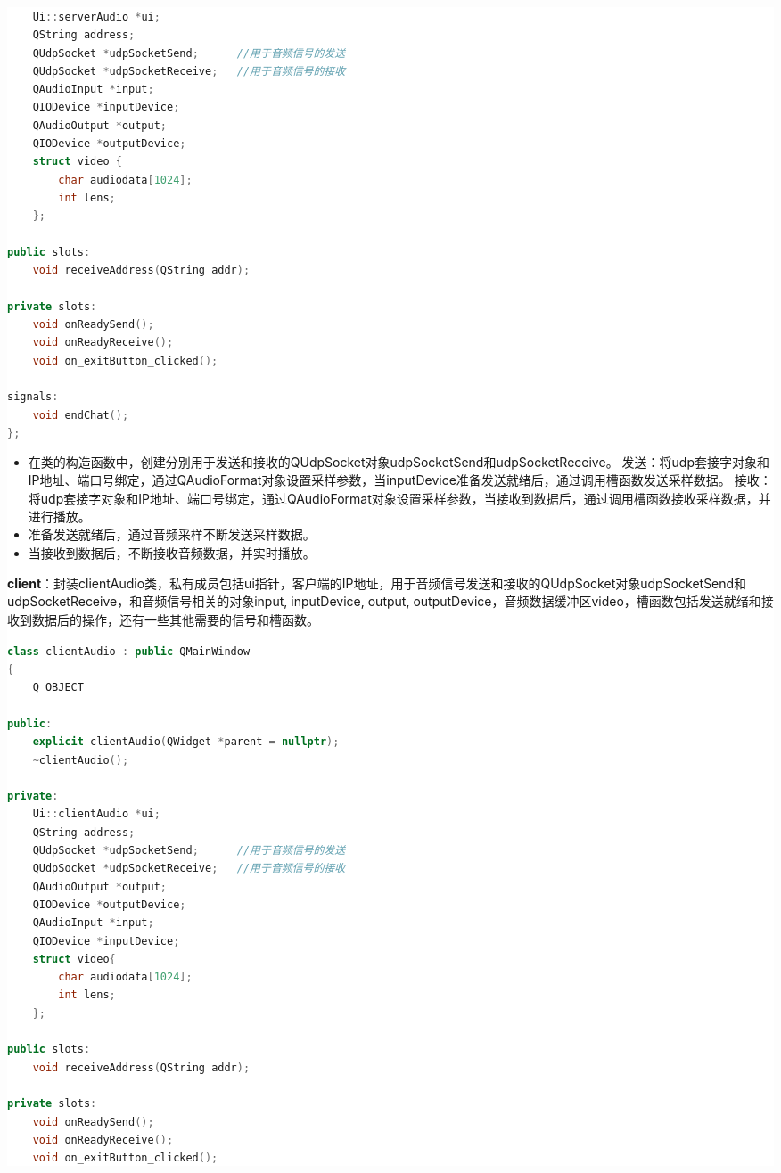 ```cpp
    Ui::serverAudio *ui;
    QString address;
    QUdpSocket *udpSocketSend;      //用于音频信号的发送
    QUdpSocket *udpSocketReceive;   //用于音频信号的接收
    QAudioInput *input;
    QIODevice *inputDevice;
    QAudioOutput *output;
    QIODevice *outputDevice;
    struct video {
        char audiodata[1024];
        int lens;
    };

public slots:
    void receiveAddress(QString addr);

private slots:
    void onReadySend();
    void onReadyReceive();
    void on_exitButton_clicked();

signals:
    void endChat();
};
```
- 在类的构造函数中，创建分别用于发送和接收的QUdpSocket对象udpSocketSend和udpSocketReceive。
发送：将udp套接字对象和IP地址、端口号绑定，通过QAudioFormat对象设置采样参数，当inputDevice准备发送就绪后，通过调用槽函数发送采样数据。
接收：将udp套接字对象和IP地址、端口号绑定，通过QAudioFormat对象设置采样参数，当接收到数据后，通过调用槽函数接收采样数据，并进行播放。
- 准备发送就绪后，通过音频采样不断发送采样数据。
- 当接收到数据后，不断接收音频数据，并实时播放。

**client**：封装clientAudio类，私有成员包括ui指针，客户端的IP地址，用于音频信号发送和接收的QUdpSocket对象udpSocketSend和udpSocketReceive，和音频信号相关的对象input, inputDevice, output, outputDevice，音频数据缓冲区video，槽函数包括发送就绪和接收到数据后的操作，还有一些其他需要的信号和槽函数。
```cpp
class clientAudio : public QMainWindow
{
    Q_OBJECT

public:
    explicit clientAudio(QWidget *parent = nullptr);
    ~clientAudio();

private:
    Ui::clientAudio *ui;
    QString address;
    QUdpSocket *udpSocketSend;      //用于音频信号的发送
    QUdpSocket *udpSocketReceive;   //用于音频信号的接收
    QAudioOutput *output;
    QIODevice *outputDevice;
    QAudioInput *input;
    QIODevice *inputDevice;
    struct video{
        char audiodata[1024];
        int lens;
    };

public slots:
    void receiveAddress(QString addr);

private slots:
    void onReadySend();
    void onReadyReceive();
    void on_exitButton_clicked();
```